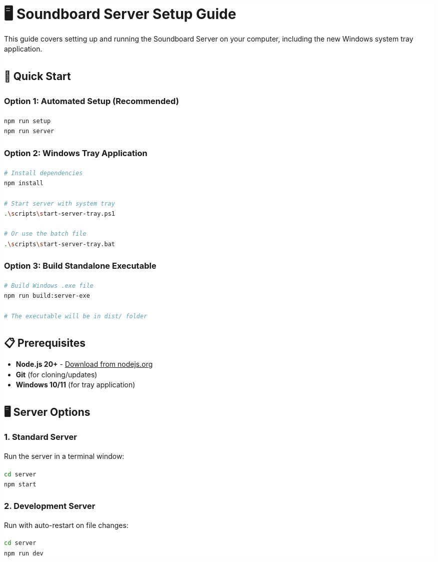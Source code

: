 # 🖥️ Soundboard Server Setup Guide

This guide covers setting up and running the Soundboard Server on your computer, including the new Windows system tray application.

## 🚀 Quick Start

### Option 1: Automated Setup (Recommended)
```bash
npm run setup
npm run server
```

### Option 2: Windows Tray Application
```bash
# Install dependencies
npm install

# Start server with system tray
.\scripts\start-server-tray.ps1

# Or use the batch file
.\scripts\start-server-tray.bat
```

### Option 3: Build Standalone Executable
```bash
# Build Windows .exe file
npm run build:server-exe

# The executable will be in dist/ folder
```

## 📋 Prerequisites

- **Node.js 20+** - [Download from nodejs.org](https://nodejs.org/)
- **Git** (for cloning/updates)
- **Windows 10/11** (for tray application)

## 🖥️ Server Options

### 1. Standard Server
Run the server in a terminal window:
```bash
cd server
npm start
```

### 2. Development Server
Run with auto-restart on file changes:
```bash
cd server
npm run dev
```
